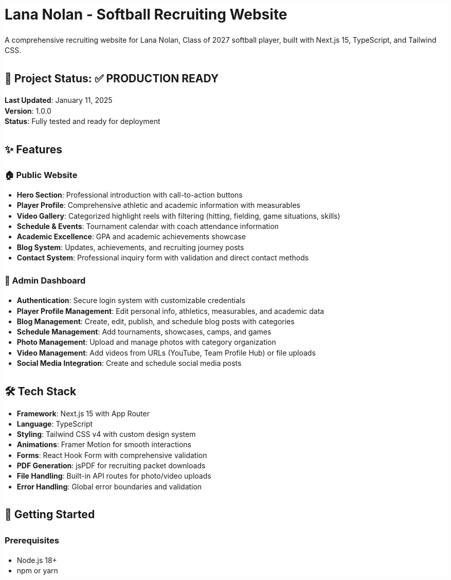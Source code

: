 # Lana Nolan - Softball Recruiting Website

A comprehensive recruiting website for Lana Nolan, Class of 2027 softball player, built with Next.js 15, TypeScript, and Tailwind CSS.

## 🎯 Project Status: ✅ PRODUCTION READY

**Last Updated**: January 11, 2025  
**Version**: 1.0.0  
**Status**: Fully tested and ready for deployment

## ✨ Features

### 🏠 Public Website
- **Hero Section**: Professional introduction with call-to-action buttons
- **Player Profile**: Comprehensive athletic and academic information with measurables
- **Video Gallery**: Categorized highlight reels with filtering (hitting, fielding, game situations, skills)
- **Schedule & Events**: Tournament calendar with coach attendance information
- **Academic Excellence**: GPA and academic achievements showcase
- **Blog System**: Updates, achievements, and recruiting journey posts
- **Contact System**: Professional inquiry form with validation and direct contact methods

### 🔧 Admin Dashboard
- **Authentication**: Secure login system with customizable credentials
- **Player Profile Management**: Edit personal info, athletics, measurables, and academic data
- **Blog Management**: Create, edit, publish, and schedule blog posts with categories
- **Schedule Management**: Add tournaments, showcases, camps, and games
- **Photo Management**: Upload and manage photos with category organization
- **Video Management**: Add videos from URLs (YouTube, Team Profile Hub) or file uploads
- **Social Media Integration**: Create and schedule social media posts

## 🛠 Tech Stack

- **Framework**: Next.js 15 with App Router
- **Language**: TypeScript
- **Styling**: Tailwind CSS v4 with custom design system
- **Animations**: Framer Motion for smooth interactions
- **Forms**: React Hook Form with comprehensive validation
- **PDF Generation**: jsPDF for recruiting packet downloads
- **File Handling**: Built-in API routes for photo/video uploads
- **Error Handling**: Global error boundaries and validation

## 🚀 Getting Started

### Prerequisites
- Node.js 18+ 
- npm or yarn
